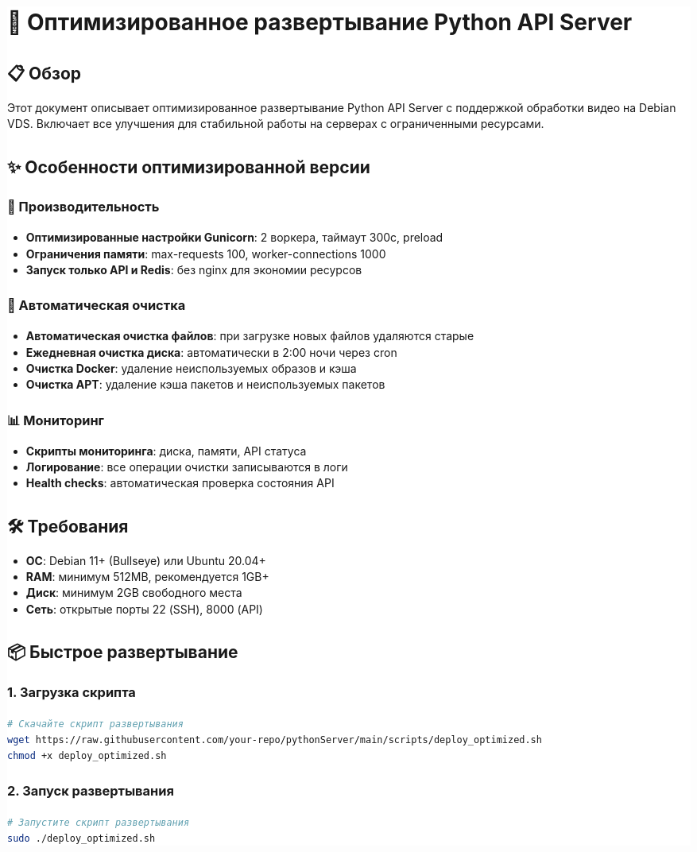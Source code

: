 # 🚀 Оптимизированное развертывание Python API Server

## 📋 Обзор

Этот документ описывает оптимизированное развертывание Python API Server с поддержкой обработки видео на Debian VDS. Включает все улучшения для стабильной работы на серверах с ограниченными ресурсами.

## ✨ Особенности оптимизированной версии

### 🚀 Производительность
- **Оптимизированные настройки Gunicorn**: 2 воркера, таймаут 300с, preload
- **Ограничения памяти**: max-requests 100, worker-connections 1000
- **Запуск только API и Redis**: без nginx для экономии ресурсов

### 🧹 Автоматическая очистка
- **Автоматическая очистка файлов**: при загрузке новых файлов удаляются старые
- **Ежедневная очистка диска**: автоматически в 2:00 ночи через cron
- **Очистка Docker**: удаление неиспользуемых образов и кэша
- **Очистка APT**: удаление кэша пакетов и неиспользуемых пакетов

### 📊 Мониторинг
- **Скрипты мониторинга**: диска, памяти, API статуса
- **Логирование**: все операции очистки записываются в логи
- **Health checks**: автоматическая проверка состояния API

## 🛠️ Требования

- **ОС**: Debian 11+ (Bullseye) или Ubuntu 20.04+
- **RAM**: минимум 512MB, рекомендуется 1GB+
- **Диск**: минимум 2GB свободного места
- **Сеть**: открытые порты 22 (SSH), 8000 (API)

## 📦 Быстрое развертывание

### 1. Загрузка скрипта
```bash
# Скачайте скрипт развертывания
wget https://raw.githubusercontent.com/your-repo/pythonServer/main/scripts/deploy_optimized.sh
chmod +x deploy_optimized.sh
```

### 2. Запуск развертывания
```bash
# Запустите скрипт развертывания
sudo ./deploy_optimized.sh
```
